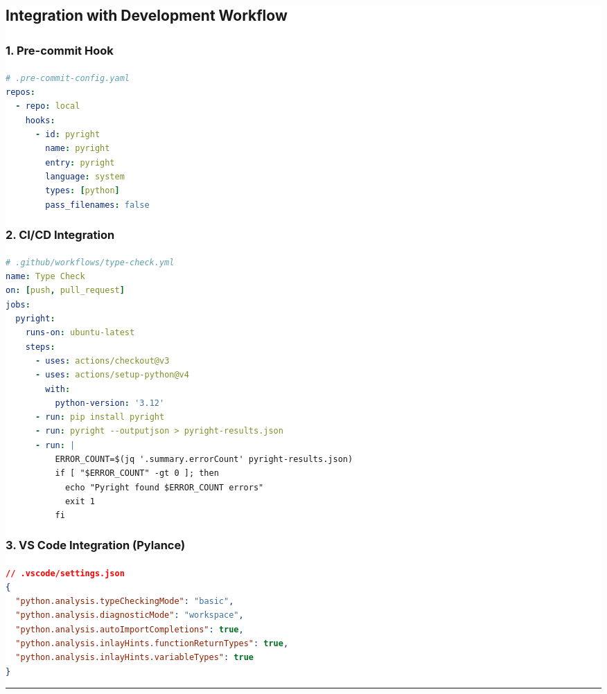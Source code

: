 ## Integration with Development Workflow

### 1. Pre-commit Hook
```yaml
# .pre-commit-config.yaml
repos:
  - repo: local
    hooks:
      - id: pyright
        name: pyright
        entry: pyright
        language: system
        types: [python]
        pass_filenames: false
```

### 2. CI/CD Integration
```yaml
# .github/workflows/type-check.yml
name: Type Check
on: [push, pull_request]
jobs:
  pyright:
    runs-on: ubuntu-latest
    steps:
      - uses: actions/checkout@v3
      - uses: actions/setup-python@v4
        with:
          python-version: '3.12'
      - run: pip install pyright
      - run: pyright --outputjson > pyright-results.json
      - run: |
          ERROR_COUNT=$(jq '.summary.errorCount' pyright-results.json)
          if [ "$ERROR_COUNT" -gt 0 ]; then
            echo "Pyright found $ERROR_COUNT errors"
            exit 1
          fi
```

### 3. VS Code Integration (Pylance)
```json
// .vscode/settings.json
{
  "python.analysis.typeCheckingMode": "basic",
  "python.analysis.diagnosticMode": "workspace",
  "python.analysis.autoImportCompletions": true,
  "python.analysis.inlayHints.functionReturnTypes": true,
  "python.analysis.inlayHints.variableTypes": true
}
```

---